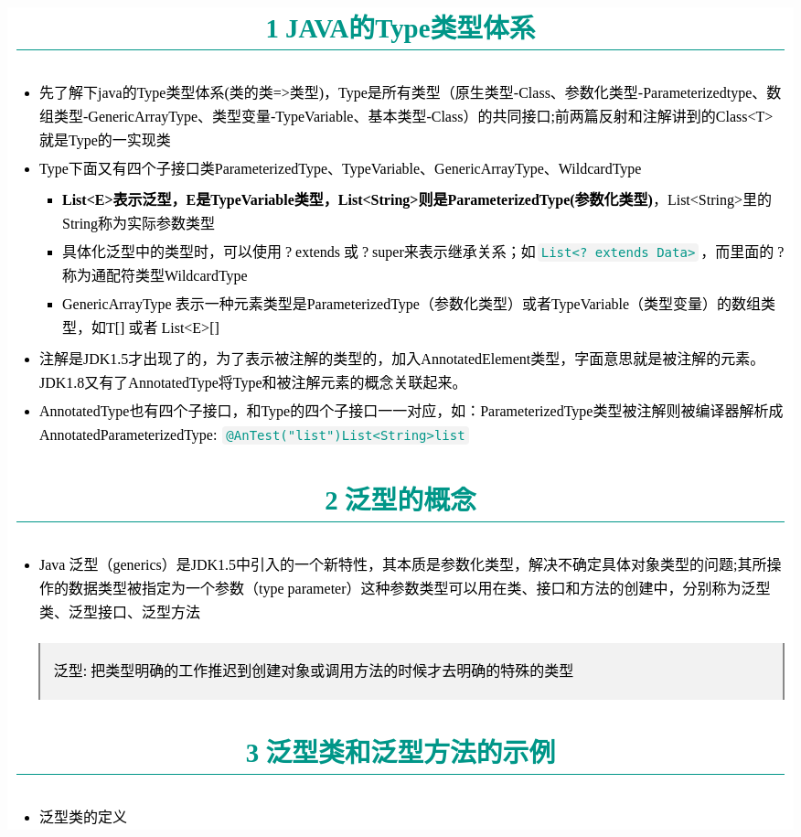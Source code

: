 <section id="nice" data-tool="mdnice编辑器" data-website="https://www.mdnice.com" style="font-size: 16px; color: black; padding: 0 10px; line-height: 1.6; word-spacing: 0px; letter-spacing: 0px; word-break: break-word; word-wrap: break-word; text-align: left; font-family: Optima-Regular, Optima, PingFangSC-light, PingFangTC-light, 'PingFang SC', Cambria, Cochin, Georgia, Times, 'Times New Roman', serif;"><h1 data-tool="mdnice编辑器" style="margin-top: 30px; margin-bottom: 15px; padding: 0px; font-weight: bold; font-size: 1.8em; color: #009688; margin: 1.2em auto; text-align: center; border-bottom: 1px solid #009688;"><span class="prefix" style="display: none;"></span><span class="content">1 JAVA的Type类型体系</span><span class="suffix"></span></h1>
<ul data-tool="mdnice编辑器" style="margin-top: 8px; margin-bottom: 8px; padding-left: 25px; color: black; list-style-type: disc;">
<li><section style="margin-top: 5px; margin-bottom: 5px; line-height: 26px; text-align: left; color: rgb(1,1,1); font-weight: 500;">先了解下java的Type类型体系(类的类=&gt;类型)，Type是所有类型（原生类型-Class、参数化类型-Parameterizedtype、数组类型-GenericArrayType、类型变量-TypeVariable、基本类型-Class）的共同接口;前两篇反射和注解讲到的Class&lt;T&gt;就是Type的一实现类
<img src="//p3-juejin.byteimg.com/tos-cn-i-k3u1fbpfcp/5925bdf4a8ed42a0b271c93255f433ca~tplv-k3u1fbpfcp-zoom-1.image" alt style="display: block; margin: 0 auto; max-width: 100%;"></section></li><li><section style="margin-top: 5px; margin-bottom: 5px; line-height: 26px; text-align: left; color: rgb(1,1,1); font-weight: 500;">Type下面又有四个子接口类ParameterizedType、TypeVariable、GenericArrayType、WildcardType
<ul style="margin-top: 8px; margin-bottom: 8px; padding-left: 25px; color: black; list-style-type: square;">
<li><section style="margin-top: 5px; margin-bottom: 5px; line-height: 26px; text-align: left; color: rgb(1,1,1); font-weight: 500;"><strong style="font-weight: bold; color: black;">List&lt;E&gt;表示泛型，E是TypeVariable类型，List&lt;String&gt;则是ParameterizedType(参数化类型)</strong>，List&lt;String&gt;里的String称为实际参数类型</section></li><li><section style="margin-top: 5px; margin-bottom: 5px; line-height: 26px; text-align: left; color: rgb(1,1,1); font-weight: 500;">具体化泛型中的类型时，可以使用 ? extends 或 ? super来表示继承关系；如<code style="font-size: 14px; word-wrap: break-word; padding: 2px 4px; border-radius: 4px; margin: 0 2px; background-color: rgba(27,31,35,.05); font-family: Operator Mono, Consolas, Monaco, Menlo, monospace; word-break: break-all; color: #009688;">List&lt;? extends Data&gt;</code>，而里面的 ? 称为通配符类型WildcardType</section></li><li><section style="margin-top: 5px; margin-bottom: 5px; line-height: 26px; text-align: left; color: rgb(1,1,1); font-weight: 500;">GenericArrayType 表示一种元素类型是ParameterizedType（参数化类型）或者TypeVariable（类型变量）的数组类型，如T[] 或者 List&lt;E&gt;[]</section></li></ul>
</section></li><li><section style="margin-top: 5px; margin-bottom: 5px; line-height: 26px; text-align: left; color: rgb(1,1,1); font-weight: 500;">注解是JDK1.5才出现了的，为了表示被注解的类型的，加入AnnotatedElement类型，字面意思就是被注解的元素。JDK1.8又有了AnnotatedType将Type和被注解元素的概念关联起来。
<img src="//p3-juejin.byteimg.com/tos-cn-i-k3u1fbpfcp/10a8a86431954fd896992b403c29432e~tplv-k3u1fbpfcp-zoom-1.image" alt style="display: block; margin: 0 auto; max-width: 100%;"></section></li><li><section style="margin-top: 5px; margin-bottom: 5px; line-height: 26px; text-align: left; color: rgb(1,1,1); font-weight: 500;">AnnotatedType也有四个子接口，和Type的四个子接口一一对应，如：ParameterizedType类型被注解则被编译器解析成AnnotatedParameterizedType: <code style="font-size: 14px; word-wrap: break-word; padding: 2px 4px; border-radius: 4px; margin: 0 2px; background-color: rgba(27,31,35,.05); font-family: Operator Mono, Consolas, Monaco, Menlo, monospace; word-break: break-all; color: #009688;">@AnTest("list")List&lt;String&gt;list</code></section></li></ul>
<h1 data-tool="mdnice编辑器" style="margin-top: 30px; margin-bottom: 15px; padding: 0px; font-weight: bold; font-size: 1.8em; color: #009688; margin: 1.2em auto; text-align: center; border-bottom: 1px solid #009688;"><span class="prefix" style="display: none;"></span><span class="content">2 泛型的概念</span><span class="suffix"></span></h1>
<ul data-tool="mdnice编辑器" style="margin-top: 8px; margin-bottom: 8px; padding-left: 25px; color: black; list-style-type: disc;">
<li><section style="margin-top: 5px; margin-bottom: 5px; line-height: 26px; text-align: left; color: rgb(1,1,1); font-weight: 500;">Java 泛型（generics）是JDK1.5中引入的一个新特性，其本质是参数化类型，解决不确定具体对象类型的问题;其所操作的数据类型被指定为一个参数（type parameter）这种参数类型可以用在类、接口和方法的创建中，分别称为泛型类、泛型接口、泛型方法</section></li></ul>
<blockquote class="multiquote-1" data-tool="mdnice编辑器" style="border: none; display: block; font-size: 0.9em; overflow: auto; overflow-scrolling: touch; background: rgba(0, 0, 0, 0.05); padding-top: 10px; padding-bottom: 10px; padding-right: 10px; margin-bottom: 20px; margin-top: 20px; border-left: 2px solid #888; border-right: 2px solid #888; padding-left: 1em; color: #777;">
<p style="font-size: 16px; padding-top: 8px; padding-bottom: 8px; text-align: justify; margin: 0px; color: black; line-height: 26px;">泛型: 把类型明确的工作推迟到创建对象或调用方法的时候才去明确的特殊的类型</p>
</blockquote>
<h1 data-tool="mdnice编辑器" style="margin-top: 30px; margin-bottom: 15px; padding: 0px; font-weight: bold; font-size: 1.8em; color: #009688; margin: 1.2em auto; text-align: center; border-bottom: 1px solid #009688;"><span class="prefix" style="display: none;"></span><span class="content">3 泛型类和泛型方法的示例</span><span class="suffix"></span></h1>
<ul data-tool="mdnice编辑器" style="margin-top: 8px; margin-bottom: 8px; padding-left: 25px; color: black; list-style-type: disc;">
<li><section style="margin-top: 5px; margin-bottom: 5px; line-height: 26px; text-align: left; color: rgb(1,1,1); font-weight: 500;">泛型类的定义</section></li></ul>